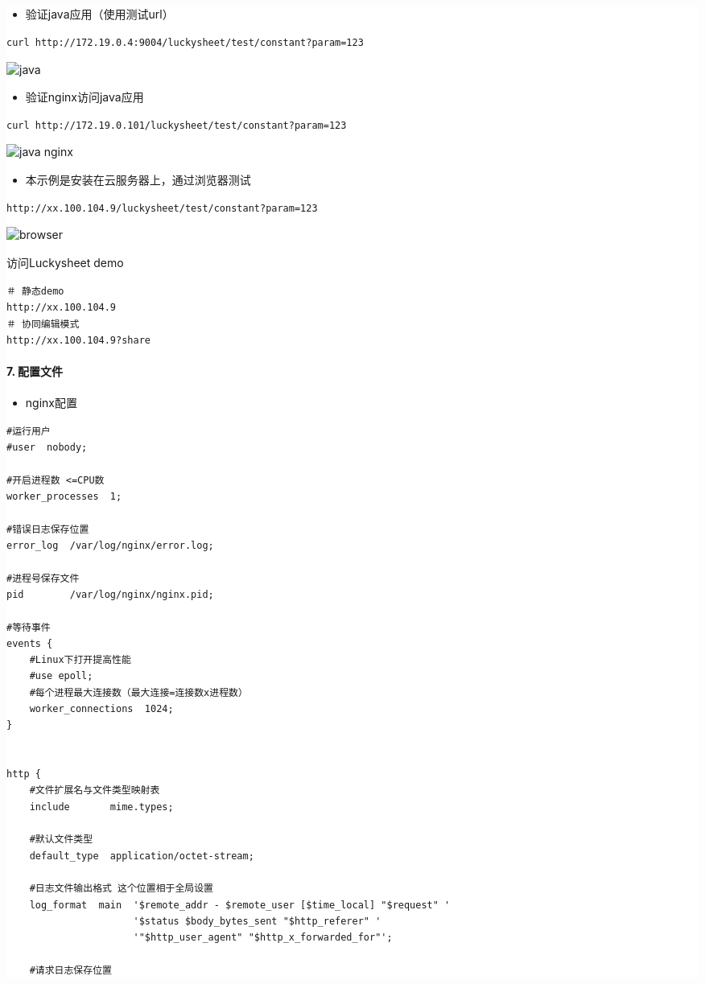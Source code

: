 
- 验证java应用（使用测试url）
```shell
curl http://172.19.0.4:9004/luckysheet/test/constant?param=123
```
![java](https://img2020.cnblogs.com/blog/120439/202011/120439-20201130220452697-2141439848.png)

- 验证nginx访问java应用
```shell
curl http://172.19.0.101/luckysheet/test/constant?param=123
```
![java nginx](https://img2020.cnblogs.com/blog/120439/202011/120439-20201130220550581-323083313.png)

- 本示例是安装在云服务器上，通过浏览器测试
```shell
http://xx.100.104.9/luckysheet/test/constant?param=123
```
![browser](https://img2020.cnblogs.com/blog/120439/202011/120439-20201130220737225-1998494518.png)

访问Luckysheet demo
```shell
＃ 静态demo 
http://xx.100.104.9 
＃ 协同编辑模式
http://xx.100.104.9?share
```

#### 7. 配置文件

- nginx配置

```shell
#运行用户
#user  nobody;

#开启进程数 <=CPU数
worker_processes  1;

#错误日志保存位置
error_log  /var/log/nginx/error.log;

#进程号保存文件
pid        /var/log/nginx/nginx.pid;

#等待事件
events {
    #Linux下打开提高性能
    #use epoll;
    #每个进程最大连接数（最大连接=连接数x进程数）
    worker_connections  1024;
}


http {
    #文件扩展名与文件类型映射表
    include       mime.types;
    
    #默认文件类型
    default_type  application/octet-stream;

    #日志文件输出格式 这个位置相于全局设置
    log_format  main  '$remote_addr - $remote_user [$time_local] "$request" '
                      '$status $body_bytes_sent "$http_referer" '
                      '"$http_user_agent" "$http_x_forwarded_for"';

    #请求日志保存位置
```